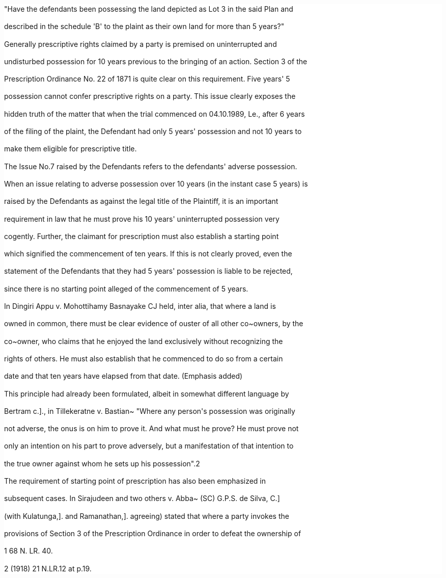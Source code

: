 "Have the defendants been possessing the land depicted as Lot 3 in the said Plan and

described in the schedule 'B' to the plaint as their own land for more than 5 years?"

Generally prescriptive rights claimed by a party is premised on uninterrupted and

undisturbed possession for 10 years previous to the bringing of an action. Section 3 of the

Prescription Ordinance No. 22 of 1871 is quite clear on this requirement. Five years' 5

possession cannot confer prescriptive rights on a party. This issue clearly exposes the

hidden truth of the matter that when the trial commenced on 04.10.1989, Le., after 6 years

of the filing of the plaint, the Defendant had only 5 years' possession and not 10 years to

make them eligible for prescriptive title.

The Issue No.7 raised by the Defendants refers to the defendants' adverse possession.

When an issue relating to adverse possession over 10 years (in the instant case 5 years) is

raised by the Defendants as against the legal title of the Plaintiff, it is an important

requirement in law that he must prove his 10 years' uninterrupted possession very

cogently. Further, the claimant for prescription must also establish a starting point

which signified the commencement of ten years. If this is not clearly proved, even the

statement of the Defendants that they had 5 years' possession is liable to be rejected,

since there is no starting point alleged of the commencement of 5 years.

In Dingiri Appu v. Mohottihamy Basnayake CJ held, inter alia, that where a land is

owned in common, there must be clear evidence of ouster of all other co~owners, by the

co~owner, who claims that he enjoyed the land exclusively without recognizing the

rights of others. He must also establish that he commenced to do so from a certain

date and that ten years have elapsed from that date. (Emphasis added)

This principle had already been formulated, albeit in somewhat different language by

Bertram c.]., in Tillekeratne v. Bastian~ "Where any person's possession was originally

not adverse, the onus is on him to prove it. And what must he prove? He must prove not

only an intention on his part to prove adversely, but a manifestation of that intention to

the true owner against whom he sets up his possession".2

The requirement of starting point of prescription has also been emphasized in

subsequent cases. In Sirajudeen and two others v. Abba~ (SC) G.P.S. de Silva, C.]

(with Kulatunga,]. and Ramanathan,]. agreeing) stated that where a party invokes the

provisions of Section 3 of the Prescription Ordinance in order to defeat the ownership of

1 68 N. LR. 40.

2 (1918) 21 N.LR.12 at p.19.
